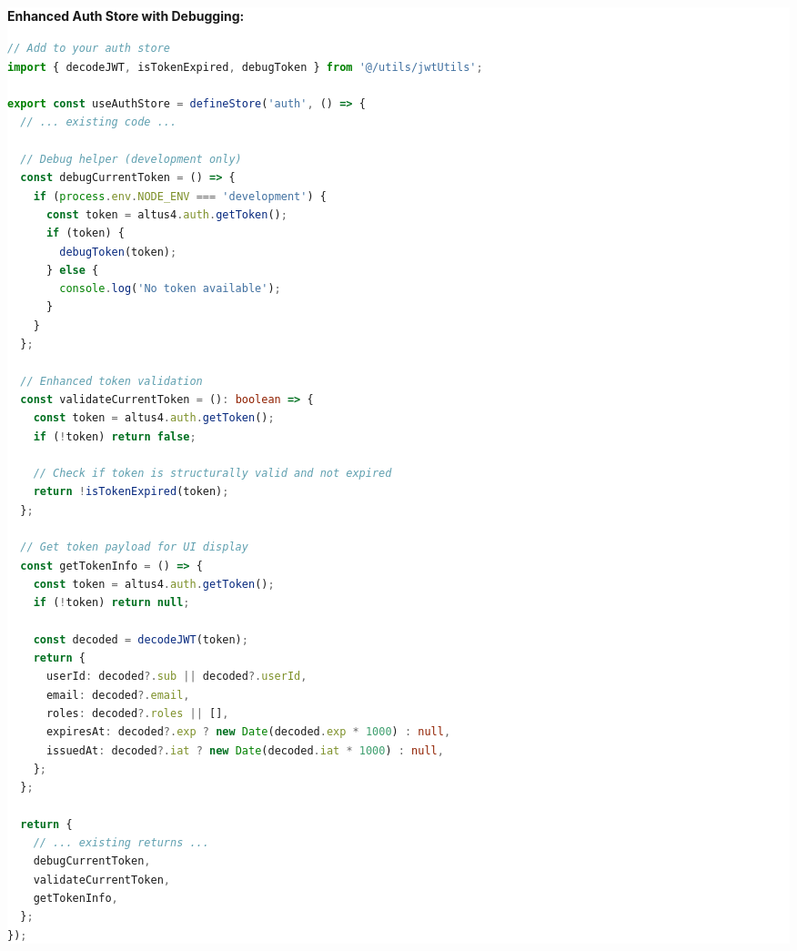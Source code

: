 **Enhanced Auth Store with Debugging:**

```typescript
// Add to your auth store
import { decodeJWT, isTokenExpired, debugToken } from '@/utils/jwtUtils';

export const useAuthStore = defineStore('auth', () => {
  // ... existing code ...

  // Debug helper (development only)
  const debugCurrentToken = () => {
    if (process.env.NODE_ENV === 'development') {
      const token = altus4.auth.getToken();
      if (token) {
        debugToken(token);
      } else {
        console.log('No token available');
      }
    }
  };

  // Enhanced token validation
  const validateCurrentToken = (): boolean => {
    const token = altus4.auth.getToken();
    if (!token) return false;

    // Check if token is structurally valid and not expired
    return !isTokenExpired(token);
  };

  // Get token payload for UI display
  const getTokenInfo = () => {
    const token = altus4.auth.getToken();
    if (!token) return null;

    const decoded = decodeJWT(token);
    return {
      userId: decoded?.sub || decoded?.userId,
      email: decoded?.email,
      roles: decoded?.roles || [],
      expiresAt: decoded?.exp ? new Date(decoded.exp * 1000) : null,
      issuedAt: decoded?.iat ? new Date(decoded.iat * 1000) : null,
    };
  };

  return {
    // ... existing returns ...
    debugCurrentToken,
    validateCurrentToken,
    getTokenInfo,
  };
});
```
